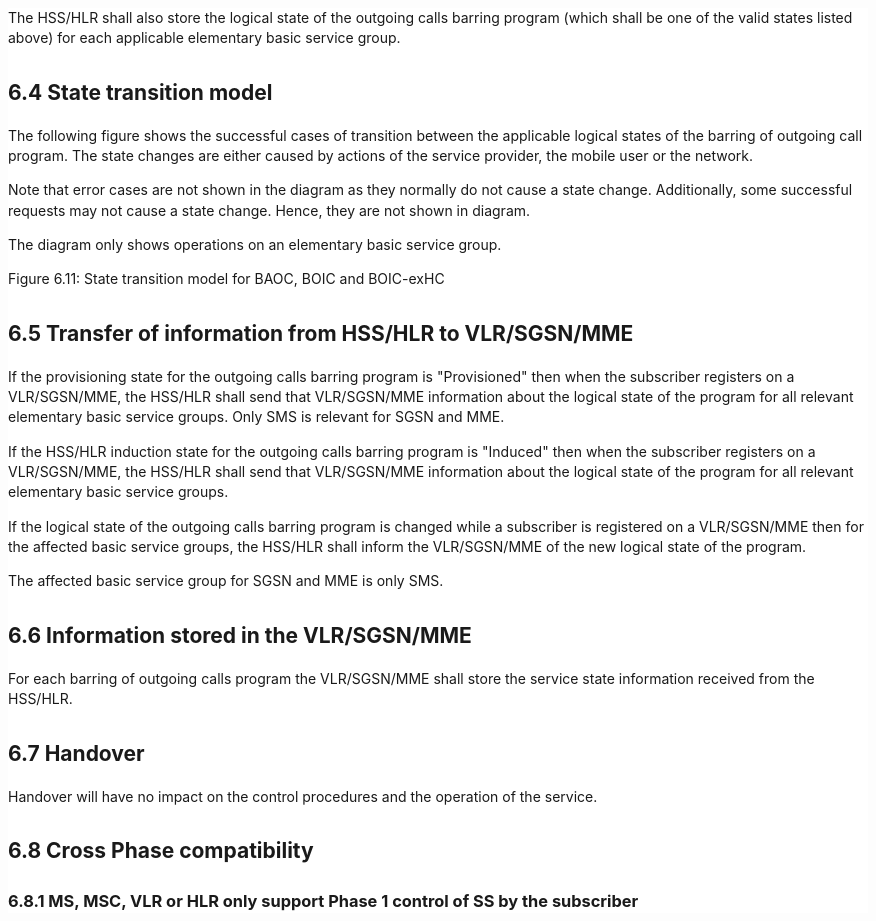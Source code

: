 The HSS/HLR shall also store the logical state of the outgoing calls
barring program (which shall be one of the valid states listed above)
for each applicable elementary basic service group.

6.4 State transition model
--------------------------

The following figure shows the successful cases of transition between
the applicable logical states of the barring of outgoing call program.
The state changes are either caused by actions of the service provider,
the mobile user or the network.

Note that error cases are not shown in the diagram as they normally do
not cause a state change. Additionally, some successful requests may not
cause a state change. Hence, they are not shown in diagram.

The diagram only shows operations on an elementary basic service group.

Figure 6.11: State transition model for BAOC, BOIC and BOIC-exHC

6.5 Transfer of information from HSS/HLR to VLR/SGSN/MME
--------------------------------------------------------

If the provisioning state for the outgoing calls barring program is
\"Provisioned\" then when the subscriber registers on a VLR/SGSN/MME,
the HSS/HLR shall send that VLR/SGSN/MME information about the logical
state of the program for all relevant elementary basic service groups.
Only SMS is relevant for SGSN and MME.

If the HSS/HLR induction state for the outgoing calls barring program is
\"Induced\" then when the subscriber registers on a VLR/SGSN/MME, the
HSS/HLR shall send that VLR/SGSN/MME information about the logical state
of the program for all relevant elementary basic service groups.

If the logical state of the outgoing calls barring program is changed
while a subscriber is registered on a VLR/SGSN/MME then for the affected
basic service groups, the HSS/HLR shall inform the VLR/SGSN/MME of the
new logical state of the program.

The affected basic service group for SGSN and MME is only SMS.

6.6 Information stored in the VLR/SGSN/MME
------------------------------------------

For each barring of outgoing calls program the VLR/SGSN/MME shall store
the service state information received from the HSS/HLR.

6.7 Handover
------------

Handover will have no impact on the control procedures and the operation
of the service.

6.8 Cross Phase compatibility
-----------------------------

### 6.8.1 MS, MSC, VLR or HLR only support Phase 1 control of SS by the subscriber
